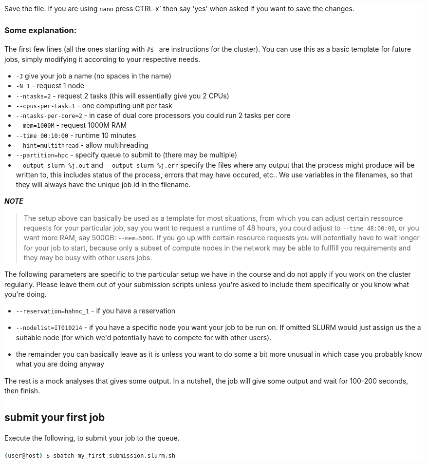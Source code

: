 ```bash

```

Save the file. If you are using `nano` press CTRL-x` then say 'yes' when asked if you want to save the changes.

### Some explanation:

The first few lines (all the ones starting with `#$ ` are instructions for the cluster). You can use this as a basic template for future jobs, simply modifying it according to your respective needs.
   - `-J` give your job a name (no spaces in the name)
   - `-N 1` - request 1 node
   - `--ntasks=2` - request 2 tasks (this will essentially give you 2 CPUs)
   - `--cpus-per-task=1` - one computing unit per task
   - `--ntasks-per-core=2` - in case of dual core processors you could run 2 tasks per core
   - `--mem=1000M` - request 1000M RAM
   - `--time 00:10:00` - runtime 10 minutes
   - `--hint=multithread` - allow multihreading
   - `--partition=hpc` - specify queue to submit to (there may be multiple)
   - `--output slurm-%j.out` and `--output slurm-%j.err` specify the files where any output that the process might produce will be written to, this includes status of the process, errors that may have occured, etc.. We use variables in the filenames, so that they will always have the unique job id in the filename.


***NOTE***
> The setup above can basically be used as a template for most situations, from which you can adjust certain ressource requests for your particular job, say you want to request a runtime of 48 hours, you could adjust to `--time 48:00:00`, or you want more RAM, say 500GB: `--mem=500G`. If you go up with certain resource requests you will potentially have to wait longer for your job to start, because only a subset of compute nodes in the network may be able to fullfill you requirements and they may be busy with other users jobs.


The following parameters are specific to the particular setup we have in the course and do not apply if you work on the cluster regularly. Please leave them out of your submission scripts unless you're asked to include them specifically or you know what you're doing.
  - `--reservation=hahnc_1` - if you have a reservation
  - `--nodelist=IT010214` - if you have a specific node you want your job to be run on. If omitted SLURM would just assign us the a suitable node (for which we'd potentially have to compete for with other users). 
   
   - the remainder you can basically leave as it is unless you want to do some a bit more unusual in which case you probably know what you are doing anyway
 
The rest is a mock analyses that gives some output. In a nutshell, the job will give some output and wait for 100-200 seconds, then finish.


## submit your first job

Execute the following, to submit your job to the queue.

```bash
(user@host)-$ sbatch my_first_submission.slurm.sh
```
